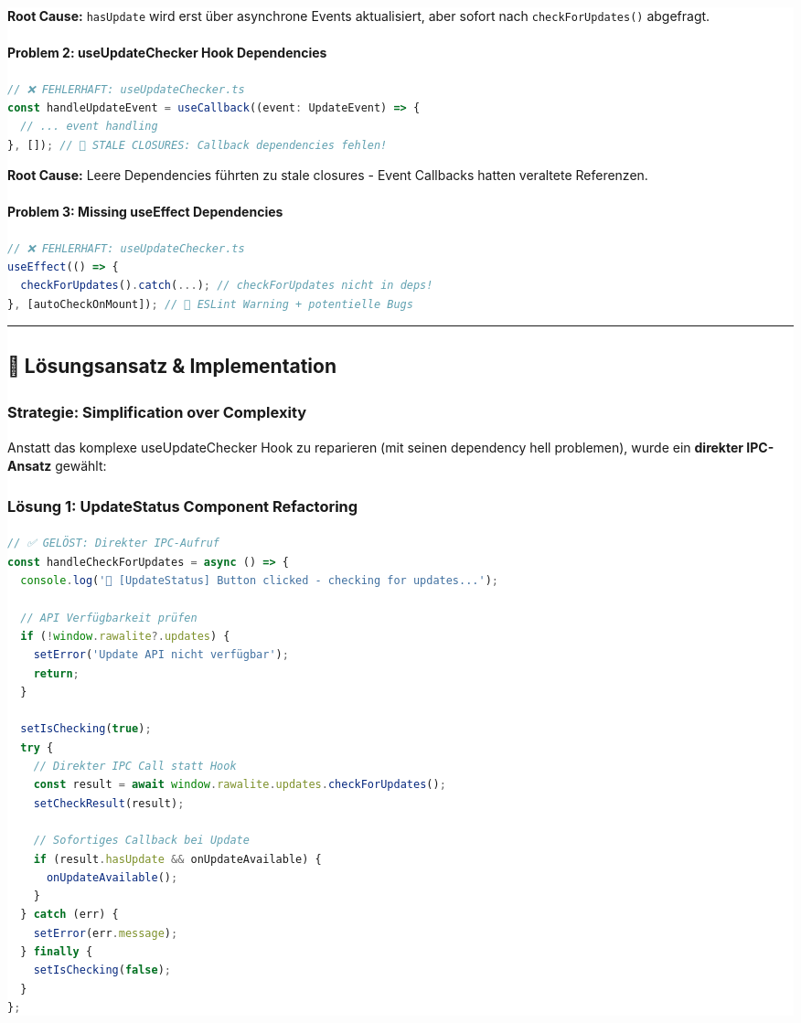 **Root Cause:** `hasUpdate` wird erst über asynchrone Events aktualisiert, aber sofort nach `checkForUpdates()` abgefragt.

#### **Problem 2: useUpdateChecker Hook Dependencies**
```typescript
// ❌ FEHLERHAFT: useUpdateChecker.ts
const handleUpdateEvent = useCallback((event: UpdateEvent) => {
  // ... event handling
}, []); // 🚨 STALE CLOSURES: Callback dependencies fehlen!
```

**Root Cause:** Leere Dependencies führten zu stale closures - Event Callbacks hatten veraltete Referenzen.

#### **Problem 3: Missing useEffect Dependencies**
```typescript
// ❌ FEHLERHAFT: useUpdateChecker.ts
useEffect(() => {
  checkForUpdates().catch(...); // checkForUpdates nicht in deps!
}, [autoCheckOnMount]); // 🚨 ESLint Warning + potentielle Bugs
```

---

## 🔧 **Lösungsansatz & Implementation**

### **Strategie: Simplification over Complexity**

Anstatt das komplexe useUpdateChecker Hook zu reparieren (mit seinen dependency hell problemen), wurde ein **direkter IPC-Ansatz** gewählt:

### **Lösung 1: UpdateStatus Component Refactoring**
```typescript
// ✅ GELÖST: Direkter IPC-Aufruf
const handleCheckForUpdates = async () => {
  console.log('🔄 [UpdateStatus] Button clicked - checking for updates...');
  
  // API Verfügbarkeit prüfen
  if (!window.rawalite?.updates) {
    setError('Update API nicht verfügbar');
    return;
  }

  setIsChecking(true);
  try {
    // Direkter IPC Call statt Hook
    const result = await window.rawalite.updates.checkForUpdates();
    setCheckResult(result);
    
    // Sofortiges Callback bei Update
    if (result.hasUpdate && onUpdateAvailable) {
      onUpdateAvailable();
    }
  } catch (err) {
    setError(err.message);
  } finally {
    setIsChecking(false);
  }
};
```

